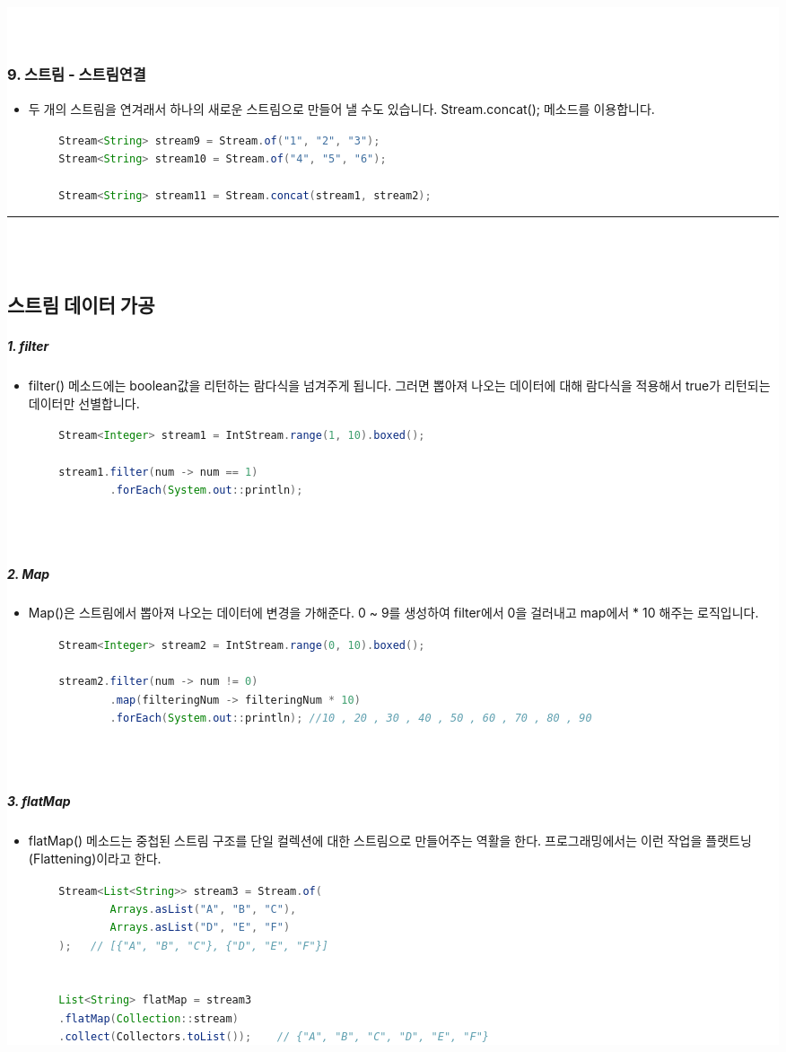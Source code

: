 <br>
<br>


### 9. 스트림 - 스트림연결
- 두 개의 스트림을 연겨래서 하나의 새로운 스트림으로 만들어 낼 수도 있습니다. Stream.concat(); 메소드를 이용합니다.

```java
        Stream<String> stream9 = Stream.of("1", "2", "3");
        Stream<String> stream10 = Stream.of("4", "5", "6");

        Stream<String> stream11 = Stream.concat(stream1, stream2);
```

<hr>

<br>
<br>


## 스트림 데이터 가공

##### 1. filter
- filter() 메소드에는 boolean값을 리턴하는 람다식을 넘겨주게 됩니다. 그러면 뽑아져 나오는 데이터에 대해 람다식을 적용해서 true가 리턴되는 데이터만 선별합니다.

```java
        Stream<Integer> stream1 = IntStream.range(1, 10).boxed();

        stream1.filter(num -> num == 1)
                .forEach(System.out::println);
```

<br>
<br>


##### 2. Map
- Map()은 스트림에서 뽑아져 나오는 데이터에 변경을 가해준다. 0 ~ 9를 생성하여 filter에서 0을 걸러내고 map에서 * 10 해주는 로직입니다.

```java
        Stream<Integer> stream2 = IntStream.range(0, 10).boxed();

        stream2.filter(num -> num != 0)
                .map(filteringNum -> filteringNum * 10)
                .forEach(System.out::println); //10 , 20 , 30 , 40 , 50 , 60 , 70 , 80 , 90

```

<br>
<br>


##### 3. flatMap
- flatMap() 메소드는 중첩된 스트림 구조를 단일 컬렉션에 대한 스트림으로 만들어주는 역활을 한다. 프로그래밍에서는 이런 작업을 플랫트닝(Flattening)이라고 한다.

```java
        Stream<List<String>> stream3 = Stream.of(
                Arrays.asList("A", "B", "C"),
                Arrays.asList("D", "E", "F")
        );   // [{"A", "B", "C"}, {"D", "E", "F"}]


        List<String> flatMap = stream3
        .flatMap(Collection::stream)
        .collect(Collectors.toList());    // {"A", "B", "C", "D", "E", "F"}
```
